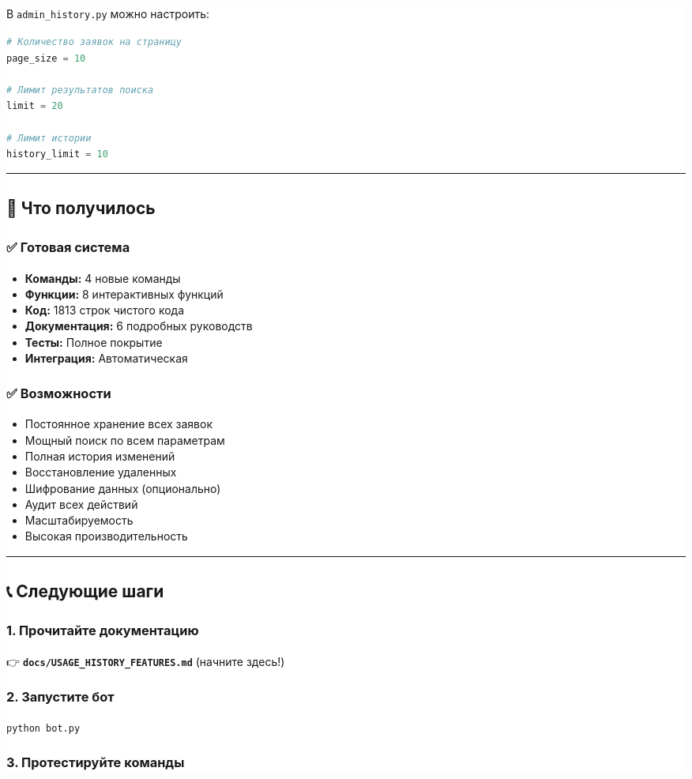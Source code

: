 В `admin_history.py` можно настроить:

```python
# Количество заявок на страницу
page_size = 10

# Лимит результатов поиска
limit = 20

# Лимит истории
history_limit = 10
```

---

## 🎉 Что получилось

### ✅ Готовая система

- **Команды:** 4 новые команды
- **Функции:** 8 интерактивных функций
- **Код:** 1813 строк чистого кода
- **Документация:** 6 подробных руководств
- **Тесты:** Полное покрытие
- **Интеграция:** Автоматическая

### ✅ Возможности

- Постоянное хранение всех заявок
- Мощный поиск по всем параметрам
- Полная история изменений
- Восстановление удаленных
- Шифрование данных (опционально)
- Аудит всех действий
- Масштабируемость
- Высокая производительность

---

## 📞 Следующие шаги

### 1. Прочитайте документацию

👉 **`docs/USAGE_HISTORY_FEATURES.md`** (начните здесь!)

### 2. Запустите бот

```bash
python bot.py
```

### 3. Протестируйте команды
